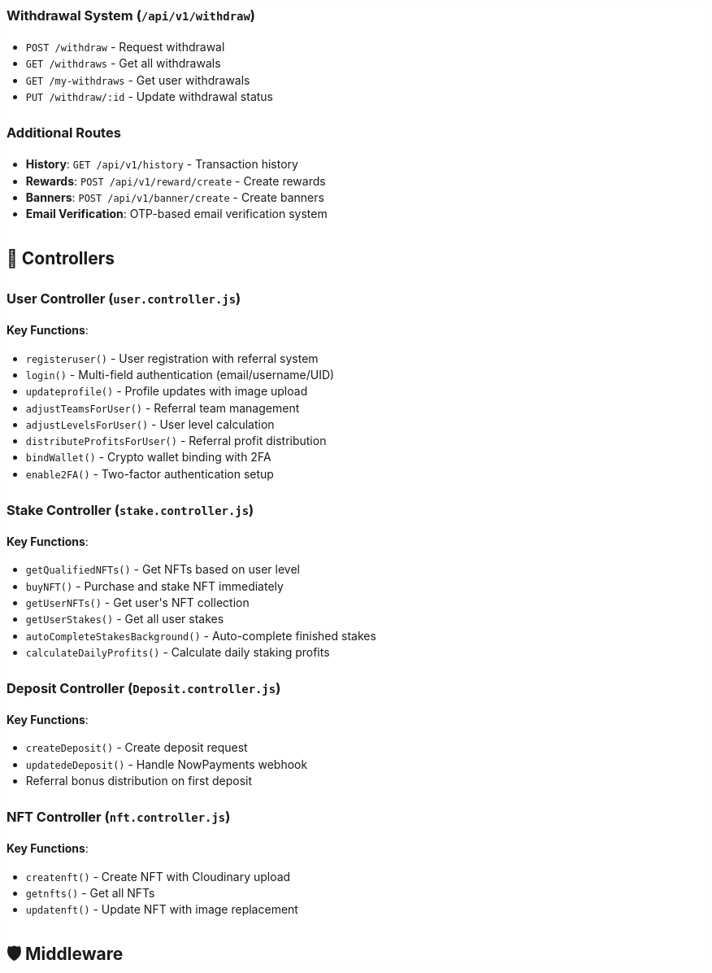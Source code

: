 ### Withdrawal System (`/api/v1/withdraw`)
- `POST /withdraw` - Request withdrawal
- `GET /withdraws` - Get all withdrawals
- `GET /my-withdraws` - Get user withdrawals
- `PUT /withdraw/:id` - Update withdrawal status

### Additional Routes
- **History**: `GET /api/v1/history` - Transaction history
- **Rewards**: `POST /api/v1/reward/create` - Create rewards
- **Banners**: `POST /api/v1/banner/create` - Create banners
- **Email Verification**: OTP-based email verification system

## 🔧 Controllers

### User Controller (`user.controller.js`)
**Key Functions**:
- `registeruser()` - User registration with referral system
- `login()` - Multi-field authentication (email/username/UID)
- `updateprofile()` - Profile updates with image upload
- `adjustTeamsForUser()` - Referral team management
- `adjustLevelsForUser()` - User level calculation
- `distributeProfitsForUser()` - Referral profit distribution
- `bindWallet()` - Crypto wallet binding with 2FA
- `enable2FA()` - Two-factor authentication setup

### Stake Controller (`stake.controller.js`)
**Key Functions**:
- `getQualifiedNFTs()` - Get NFTs based on user level
- `buyNFT()` - Purchase and stake NFT immediately
- `getUserNFTs()` - Get user's NFT collection
- `getUserStakes()` - Get all user stakes
- `autoCompleteStakesBackground()` - Auto-complete finished stakes
- `calculateDailyProfits()` - Calculate daily staking profits

### Deposit Controller (`Deposit.controller.js`)
**Key Functions**:
- `createDeposit()` - Create deposit request
- `updatedeDeposit()` - Handle NowPayments webhook
- Referral bonus distribution on first deposit

### NFT Controller (`nft.controller.js`)
**Key Functions**:
- `createnft()` - Create NFT with Cloudinary upload
- `getnfts()` - Get all NFTs
- `updatenft()` - Update NFT with image replacement

## 🛡️ Middleware
